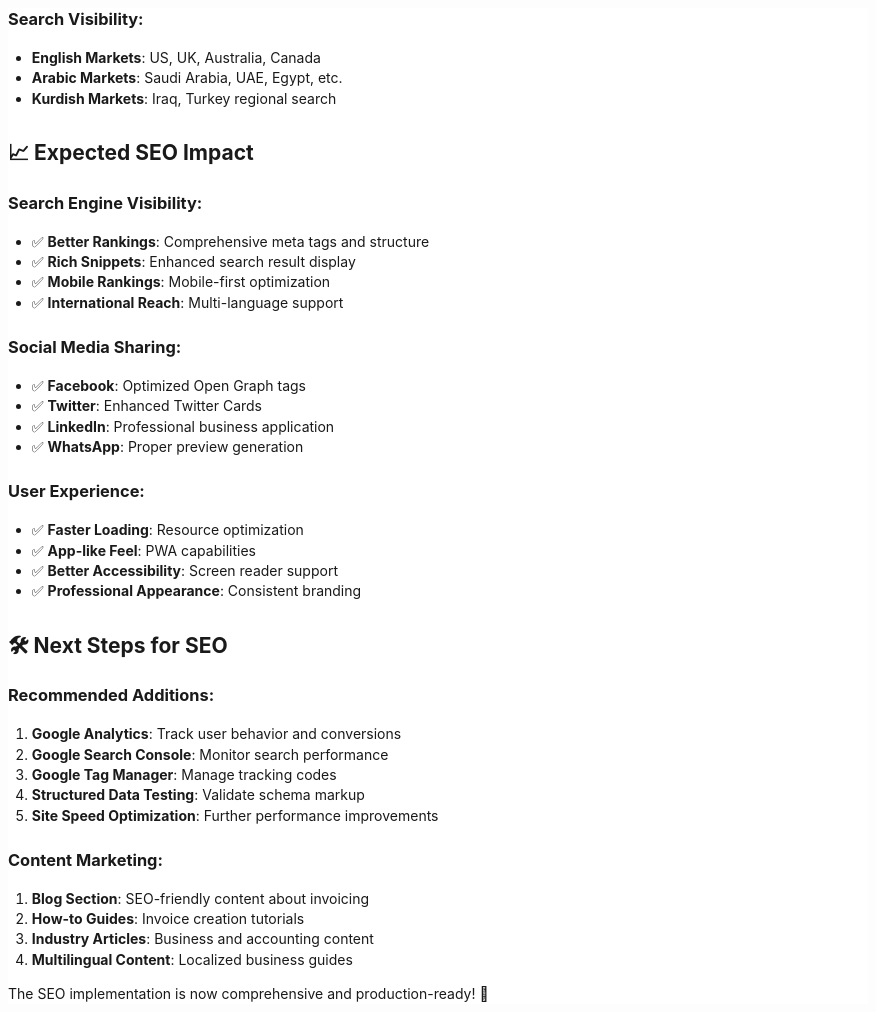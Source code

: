 ### **Search Visibility:**
- **English Markets**: US, UK, Australia, Canada
- **Arabic Markets**: Saudi Arabia, UAE, Egypt, etc.
- **Kurdish Markets**: Iraq, Turkey regional search

## 📈 **Expected SEO Impact**

### **Search Engine Visibility:**
- ✅ **Better Rankings**: Comprehensive meta tags and structure
- ✅ **Rich Snippets**: Enhanced search result display
- ✅ **Mobile Rankings**: Mobile-first optimization
- ✅ **International Reach**: Multi-language support

### **Social Media Sharing:**
- ✅ **Facebook**: Optimized Open Graph tags
- ✅ **Twitter**: Enhanced Twitter Cards
- ✅ **LinkedIn**: Professional business application
- ✅ **WhatsApp**: Proper preview generation

### **User Experience:**
- ✅ **Faster Loading**: Resource optimization
- ✅ **App-like Feel**: PWA capabilities
- ✅ **Better Accessibility**: Screen reader support
- ✅ **Professional Appearance**: Consistent branding

## 🛠️ **Next Steps for SEO**

### **Recommended Additions:**
1. **Google Analytics**: Track user behavior and conversions
2. **Google Search Console**: Monitor search performance
3. **Google Tag Manager**: Manage tracking codes
4. **Structured Data Testing**: Validate schema markup
5. **Site Speed Optimization**: Further performance improvements

### **Content Marketing:**
1. **Blog Section**: SEO-friendly content about invoicing
2. **How-to Guides**: Invoice creation tutorials
3. **Industry Articles**: Business and accounting content
4. **Multilingual Content**: Localized business guides

The SEO implementation is now comprehensive and production-ready! 🎉
